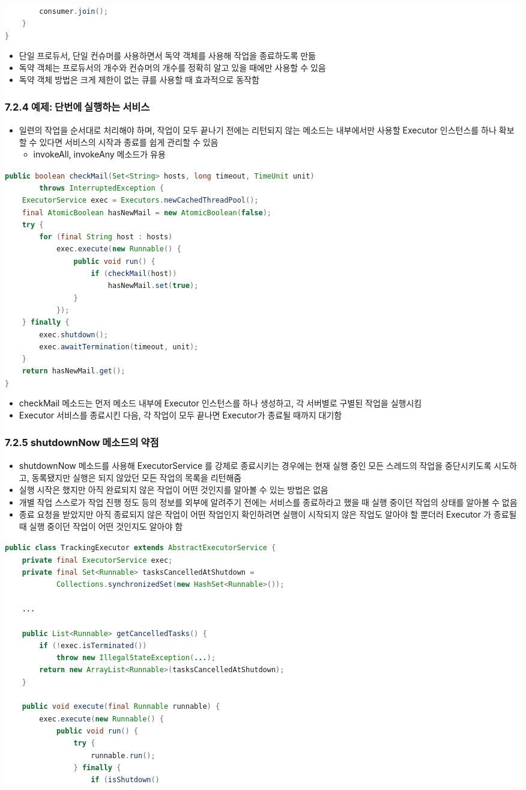 ~~~java
        consumer.join();
    }
}
~~~
- 단일 프로듀서, 단일 컨슈머를 사용하면서 독약 객체를 사용해 작업을 종료하도록 만듦
- 독약 객체는 프로듀서의 개수와 컨슈머의 개수를 정확히 알고 있을 때에만 사용할 수 있음
- 독약 객체 방법은 크게 제한이 없는 큐를 사용할 때 효과적으로 동작함

### 7.2.4 예제: 단번에 실행하는 서비스
- 일련의 작업을 순서대로 처리해야 하며, 작업이 모두 끝나기 전에는 리턴되지 않는 메소드는 내부에서만 사용할 Executor 인스턴스를 하나 확보할 수 있다면 서비스의 시작과 종료를 쉽게 관리할 수 있음
	- invokeAll, invokeAny 메소드가 유용
~~~java
public boolean checkMail(Set<String> hosts, long timeout, TimeUnit unit)
        throws InterruptedException {
    ExecutorService exec = Executors.newCachedThreadPool();
    final AtomicBoolean hasNewMail = new AtomicBoolean(false);
    try {
        for (final String host : hosts)
            exec.execute(new Runnable() {
                public void run() {
                    if (checkMail(host))
                        hasNewMail.set(true);
                }
            });
    } finally {
        exec.shutdown();
        exec.awaitTermination(timeout, unit);
    }
    return hasNewMail.get();
}
~~~
- checkMail 메소드는 먼저 메소드 내부에 Executor 인스턴스를 하나 생성하고, 각 서버별로 구별된 작업을 실행시킴
- Executor 서비스를 종료시킨 다음, 각 작업이 모두 끝나면 Executor가 종료될 때까지 대기함

### 7.2.5 shutdownNow 메소드의 약점
- shutdownNow 메소드를 사용해 ExecutorService 를 강제로 종료시키는 경우에는 현재 실행 중인 모든 스레드의 작업을 중단시키도록 시도하고, 동록됐지만 실행은 되지 않았던 모든 작업의 목록을 리턴해줌
- 실행 시작은 했지만 아직 완료되지 않은 작업이 어떤 것인지를 알아볼 수 있는 방법은 없음
- 개별 작업 스스로가 작업 진행 정도 등의 정보를 외부에 알려주기 전에는 서비스를 종료하라고 했을 때 실행 중이던 작업의 상태를 알아볼 수 없음
- 종료 요청을 받았지만 아직 종료되지 않은 작업이 어떤 작업인지 확인하려면 실행이 시작되지 않은 작업도 알아야 할 뿐더러 Executor 가 종료될 때 실행 중이던 작업이 어떤 것인지도 알아야 함
~~~java
public class TrackingExecutor extends AbstractExecutorService {
    private final ExecutorService exec;
    private final Set<Runnable> tasksCancelledAtShutdown =
            Collections.synchronizedSet(new HashSet<Runnable>());

    ...

    public List<Runnable> getCancelledTasks() {
        if (!exec.isTerminated())
            throw new IllegalStateException(...);
        return new ArrayList<Runnable>(tasksCancelledAtShutdown);
    }

    public void execute(final Runnable runnable) {
        exec.execute(new Runnable() {
            public void run() {
                try {
                    runnable.run();
                } finally {
                    if (isShutdown()
~~~
